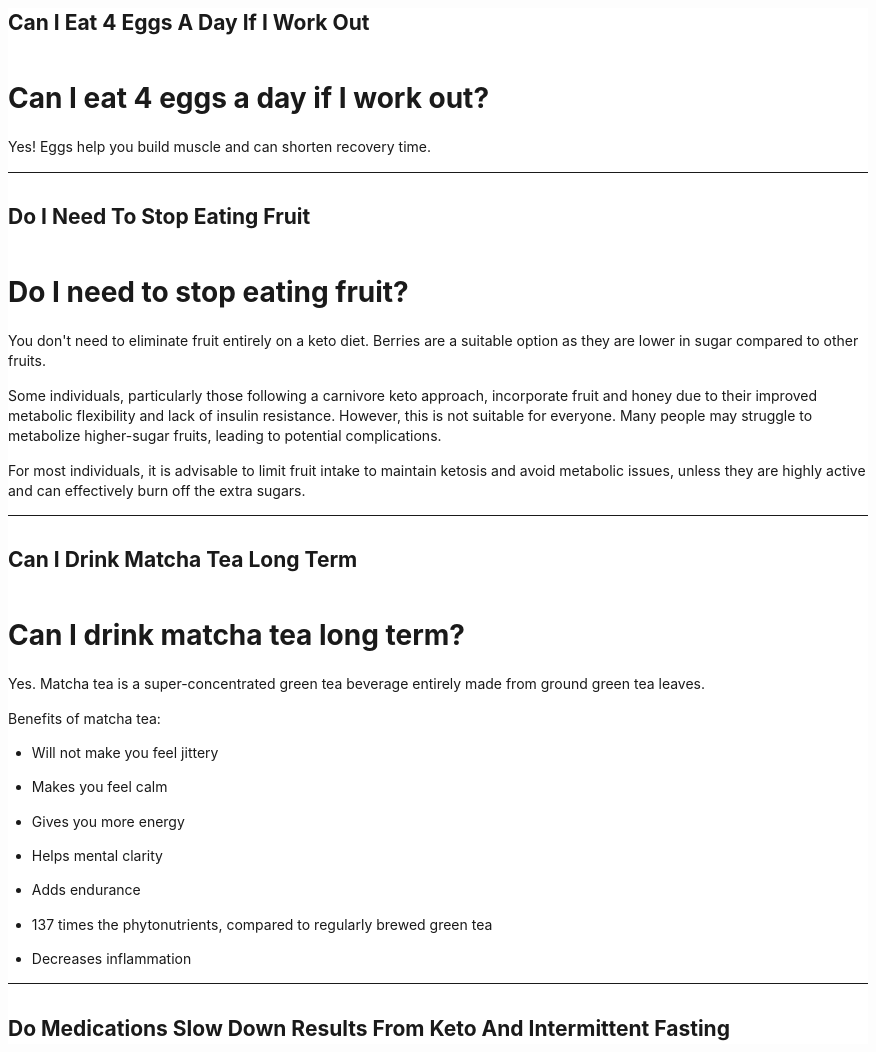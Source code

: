 ## Can I Eat 4 Eggs A Day If I Work Out

# Can I eat 4 eggs a day if I work out?

Yes! Eggs help you build muscle and can shorten recovery time.

---

## Do I Need To Stop Eating Fruit

# Do I need to stop eating fruit?

You don't need to eliminate fruit entirely on a keto diet. Berries are a suitable option as they are lower in sugar compared to other fruits.

Some individuals, particularly those following a carnivore keto approach, incorporate fruit and honey due to their improved metabolic flexibility and lack of insulin resistance. However, this is not suitable for everyone. Many people may struggle to metabolize higher-sugar fruits, leading to potential complications.

For most individuals, it is advisable to limit fruit intake to maintain ketosis and avoid metabolic issues, unless they are highly active and can effectively burn off the extra sugars.

---

## Can I Drink Matcha Tea Long Term

# Can I drink matcha tea long term?

Yes. Matcha tea is a super-concentrated green tea beverage entirely made from ground green tea leaves.

Benefits of matcha tea:

- Will not make you feel jittery

- Makes you feel calm

- Gives you more energy

- Helps mental clarity

- Adds endurance

- 137 times the phytonutrients, compared to regularly brewed green tea

- Decreases inflammation

---

## Do Medications Slow Down Results From Keto And Intermittent Fasting
